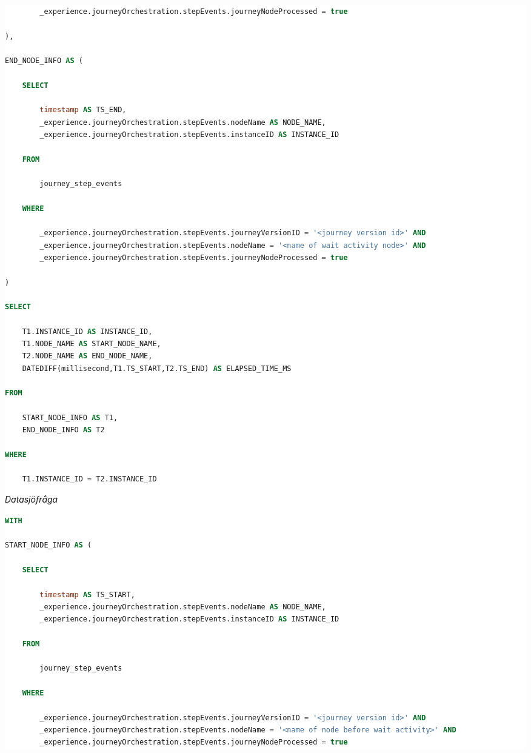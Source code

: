 ```sql
        _experience.journeyOrchestration.stepEvents.journeyNodeProcessed = true
        
),

END_NODE_INFO AS (

    SELECT 
    
        timestamp AS TS_END,
        _experience.journeyOrchestration.stepEvents.nodeName AS NODE_NAME,
        _experience.journeyOrchestration.stepEvents.instanceID AS INSTANCE_ID
        
    FROM 
    
        journey_step_events
    
    WHERE
    
        _experience.journeyOrchestration.stepEvents.journeyVersionID = '<journey version id>' AND
        _experience.journeyOrchestration.stepEvents.nodeName = '<name of wait activity node>' AND
        _experience.journeyOrchestration.stepEvents.journeyNodeProcessed = true
        
)

SELECT 

    T1.INSTANCE_ID AS INSTANCE_ID,
    T1.NODE_NAME AS START_NODE_NAME,
    T2.NODE_NAME AS END_NODE_NAME,
    DATEDIFF(millisecond,T1.TS_START,T2.TS_END) AS ELAPSED_TIME_MS
    
FROM

    START_NODE_INFO AS T1,
    END_NODE_INFO AS T2
    
WHERE

    T1.INSTANCE_ID = T2.INSTANCE_ID
```

_Datasjöfråga_

```sql
WITH

START_NODE_INFO AS (

    SELECT 
    
        timestamp AS TS_START,
        _experience.journeyOrchestration.stepEvents.nodeName AS NODE_NAME,
        _experience.journeyOrchestration.stepEvents.instanceID AS INSTANCE_ID
        
    FROM 
    
        journey_step_events
    
    WHERE
    
        _experience.journeyOrchestration.stepEvents.journeyVersionID = '<journey version id>' AND
        _experience.journeyOrchestration.stepEvents.nodeName = '<name of node before wait activity>' AND
        _experience.journeyOrchestration.stepEvents.journeyNodeProcessed = true
```